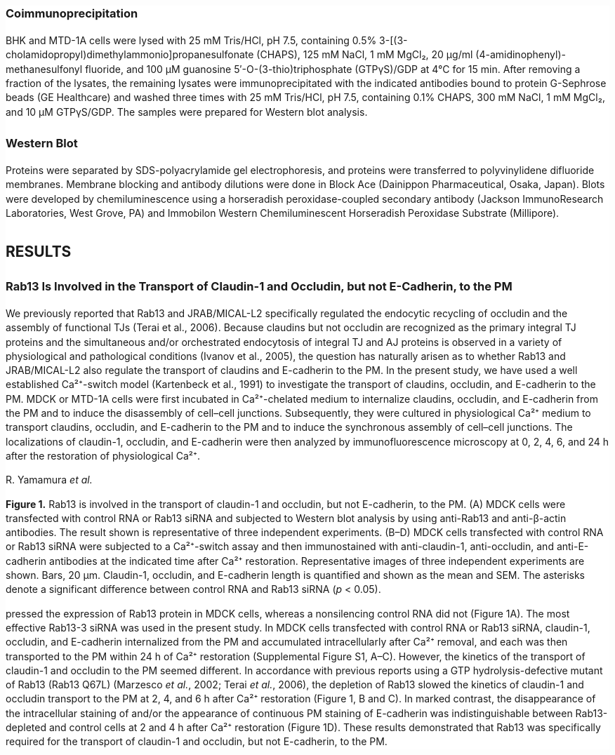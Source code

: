 ### Coimmunoprecipitation

BHK and MTD-1A cells were lysed with 25 mM Tris/HCl, pH 7.5, containing 0.5% 3-[(3-cholamidopropyl)dimethylammonio]propanesulfonate (CHAPS), 125 mM NaCl, 1 mM MgCl₂, 20 μg/ml (4-amidinophenyl)-methanesulfonyl fluoride, and 100 μM guanosine 5′-O-(3-thio)triphosphate (GTPγS)/GDP at 4°C for 15 min. After removing a fraction of the lysates, the remaining lysates were immunoprecipitated with the indicated antibodies bound to protein G-Sephrose beads (GE Healthcare) and washed three times with 25 mM Tris/HCl, pH 7.5, containing 0.1% CHAPS, 300 mM NaCl, 1 mM MgCl₂, and 10 μM GTPγS/GDP. The samples were prepared for Western blot analysis.

### Western Blot

Proteins were separated by SDS-polyacrylamide gel electrophoresis, and proteins were transferred to polyvinylidene difluoride membranes. Membrane blocking and antibody dilutions were done in Block Ace (Dainippon Pharmaceutical, Osaka, Japan). Blots were developed by chemiluminescence using a horseradish peroxidase-coupled secondary antibody (Jackson ImmunoResearch Laboratories, West Grove, PA) and Immobilon Western Chemiluminescent Horseradish Peroxidase Substrate (Millipore).

## RESULTS

### Rab13 Is Involved in the Transport of Claudin-1 and Occludin, but not E-Cadherin, to the PM

We previously reported that Rab13 and JRAB/MICAL-L2 specifically regulated the endocytic recycling of occludin and the assembly of functional TJs (Terai et al., 2006). Because claudins but not occludin are recognized as the primary integral TJ proteins and the simultaneous and/or orchestrated endocytosis of integral TJ and AJ proteins is observed in a variety of physiological and pathological conditions (Ivanov et al., 2005), the question has naturally arisen as to whether Rab13 and JRAB/MICAL-L2 also regulate the transport of claudins and E-cadherin to the PM. In the present study, we have used a well established Ca²⁺-switch model (Kartenbeck et al., 1991) to investigate the transport of claudins, occludin, and E-cadherin to the PM. MDCK or MTD-1A cells were first incubated in Ca²⁺-chelated medium to internalize claudins, occludin, and E-cadherin from the PM and to induce the disassembly of cell–cell junctions. Subsequently, they were cultured in physiological Ca²⁺ medium to transport claudins, occludin, and E-cadherin to the PM and to induce the synchronous assembly of cell–cell junctions. The localizations of claudin-1, occludin, and E-cadherin were then analyzed by immunofluorescence microscopy at 0, 2, 4, 6, and 24 h after the restoration of physiological Ca²⁺.

R. Yamamura *et al.*

**Figure 1.** Rab13 is involved in the transport of claudin-1 and occludin, but not E-cadherin, to the PM. (A) MDCK cells were transfected with control RNA or Rab13 siRNA and subjected to Western blot analysis by using anti-Rab13 and anti-β-actin antibodies. The result shown is representative of three independent experiments. (B–D) MDCK cells transfected with control RNA or Rab13 siRNA were subjected to a Ca²⁺-switch assay and then immunostained with anti-claudin-1, anti-occludin, and anti-E-cadherin antibodies at the indicated time after Ca²⁺ restoration. Representative images of three independent experiments are shown. Bars, 20 μm. Claudin-1, occludin, and E-cadherin length is quantified and shown as the mean and SEM. The asterisks denote a significant difference between control RNA and Rab13 siRNA (*p* < 0.05).

pressed the expression of Rab13 protein in MDCK cells, whereas a nonsilencing control RNA did not (Figure 1A). The most effective Rab13-3 siRNA was used in the present study. In MDCK cells transfected with control RNA or Rab13 siRNA, claudin-1, occludin, and E-cadherin internalized from the PM and accumulated intracellularly after Ca²⁺ removal, and each was then transported to the PM within 24 h of Ca²⁺ restoration (Supplemental Figure S1, A–C). However, the kinetics of the transport of claudin-1 and occludin to the PM seemed different. In accordance with previous reports using a GTP hydrolysis-defective mutant of Rab13 (Rab13 Q67L) (Marzesco *et al.*, 2002; Terai *et al.*, 2006), the depletion of Rab13 slowed the kinetics of claudin-1 and occludin transport to the PM at 2, 4, and 6 h after Ca²⁺ restoration (Figure 1, B and C). In marked contrast, the disappearance of the intracellular staining of and/or the appearance of continuous PM staining of E-cadherin was indistinguishable between Rab13-depleted and control cells at 2 and 4 h after Ca²⁺ restoration (Figure 1D). These results demonstrated that Rab13 was specifically required for the transport of claudin-1 and occludin, but not E-cadherin, to the PM.
